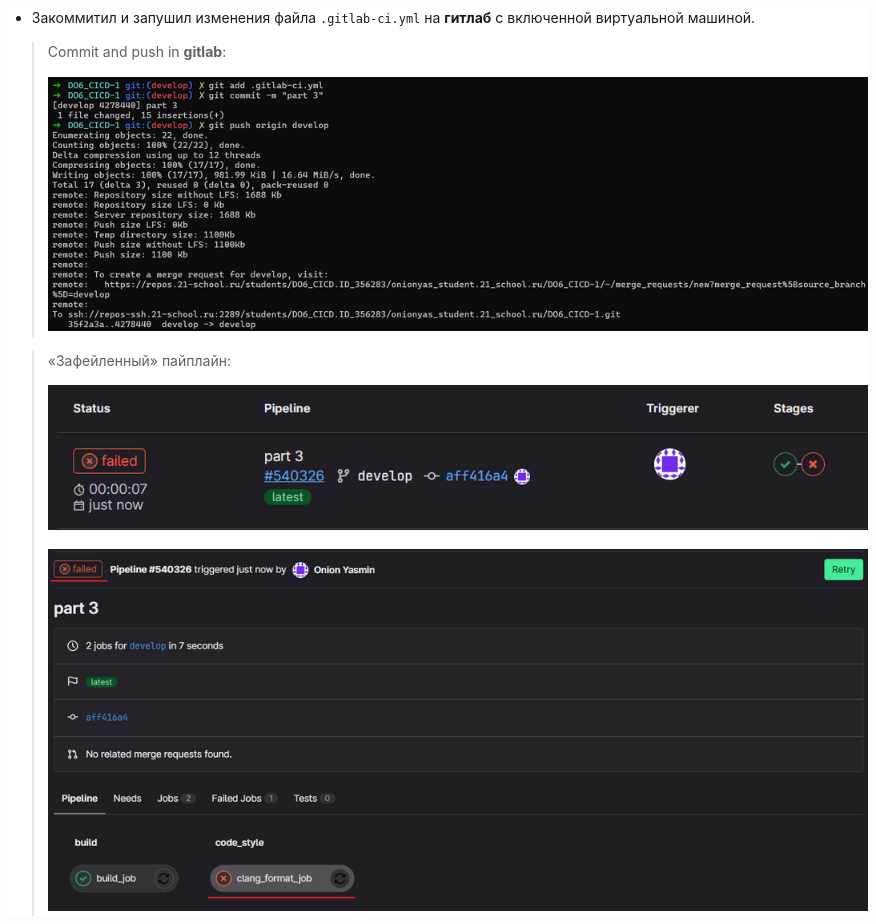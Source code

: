 - Закоммитил и запушил изменения файла `.gitlab-ci.yml` на **гитлаб** с включенной виртуальной машиной.

> Commit and push in **gitlab**:
>
> ![Push in gitlab](screen%2Fscreen_3_03.png)
>

> «Зафейленный» пайплайн:
>
> ![Зафейленный пайплайн_1](screen%2Fscreen_3_04.png)
>
> ![Зафейленный пайплайн_2](screen%2Fscreen_3_05.png)
>
